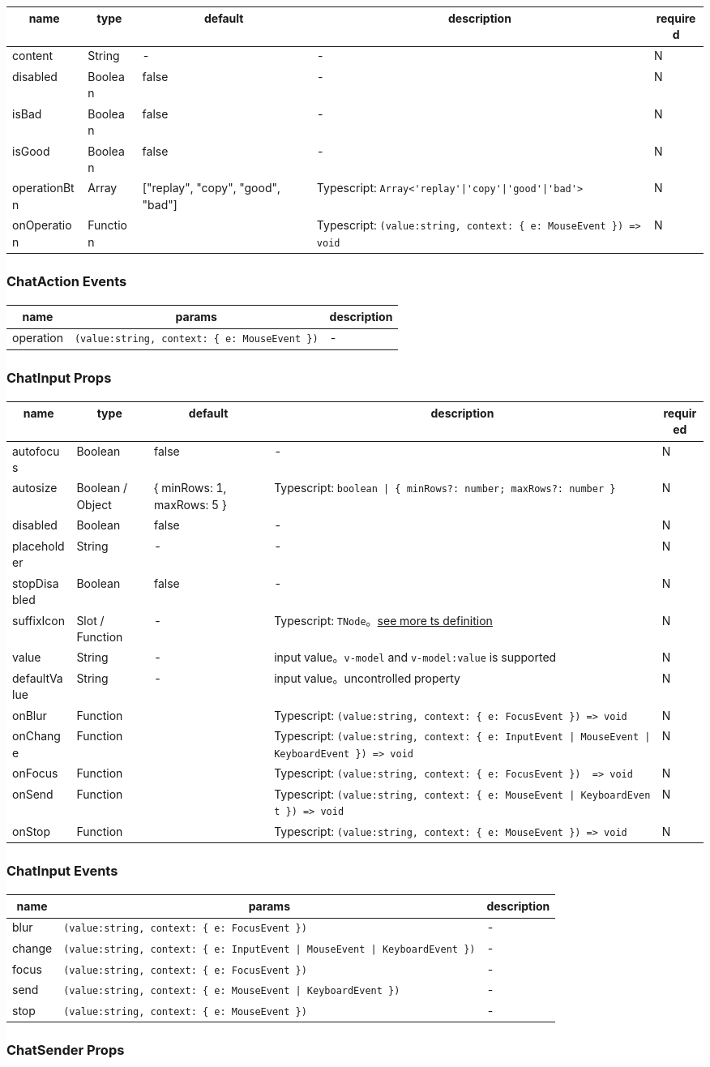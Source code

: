 name | type | default | description | required
-- | -- | -- | -- | --
content | String | - | \- | N
disabled | Boolean | false | \- | N
isBad | Boolean | false | \- | N
isGood | Boolean | false | \- | N
operationBtn | Array | ["replay", "copy", "good", "bad"] | Typescript: `Array<'replay'\|'copy'\|'good'\|'bad'>` | N
onOperation | Function |  | Typescript: `(value:string, context: { e: MouseEvent }) => void`<br/> | N

### ChatAction Events

name | params | description
-- | -- | --
operation | `(value:string, context: { e: MouseEvent })` | \-


### ChatInput Props

name | type | default | description | required
-- | -- | -- | -- | --
autofocus | Boolean | false | \- | N
autosize | Boolean / Object | { minRows: 1, maxRows: 5 } | Typescript: `boolean \| { minRows?: number; maxRows?: number }` | N
disabled | Boolean | false | \- | N
placeholder | String | - | \- | N
stopDisabled | Boolean | false | \- | N
suffixIcon | Slot / Function | - | Typescript: `TNode`。[see more ts definition](https://github.com/Tencent/tdesign-vue-next/blob/develop/packages/components/common.ts) | N
value | String | - | input value。`v-model` and `v-model:value` is supported | N
defaultValue | String | - | input value。uncontrolled property | N
onBlur | Function |  | Typescript: `(value:string, context: { e: FocusEvent }) => void`<br/> | N
onChange | Function |  | Typescript: `(value:string, context: { e: InputEvent \| MouseEvent \| KeyboardEvent }) => void`<br/> | N
onFocus | Function |  | Typescript: `(value:string, context: { e: FocusEvent })  => void`<br/> | N
onSend | Function |  | Typescript: `(value:string, context: { e: MouseEvent \| KeyboardEvent }) => void`<br/> | N
onStop | Function |  | Typescript: `(value:string, context: { e: MouseEvent }) => void`<br/> | N

### ChatInput Events

name | params | description
-- | -- | --
blur | `(value:string, context: { e: FocusEvent })` | \-
change | `(value:string, context: { e: InputEvent \| MouseEvent \| KeyboardEvent })` | \-
focus | `(value:string, context: { e: FocusEvent }) ` | \-
send | `(value:string, context: { e: MouseEvent \| KeyboardEvent })` | \-
stop | `(value:string, context: { e: MouseEvent })` | \-


### ChatSender Props
